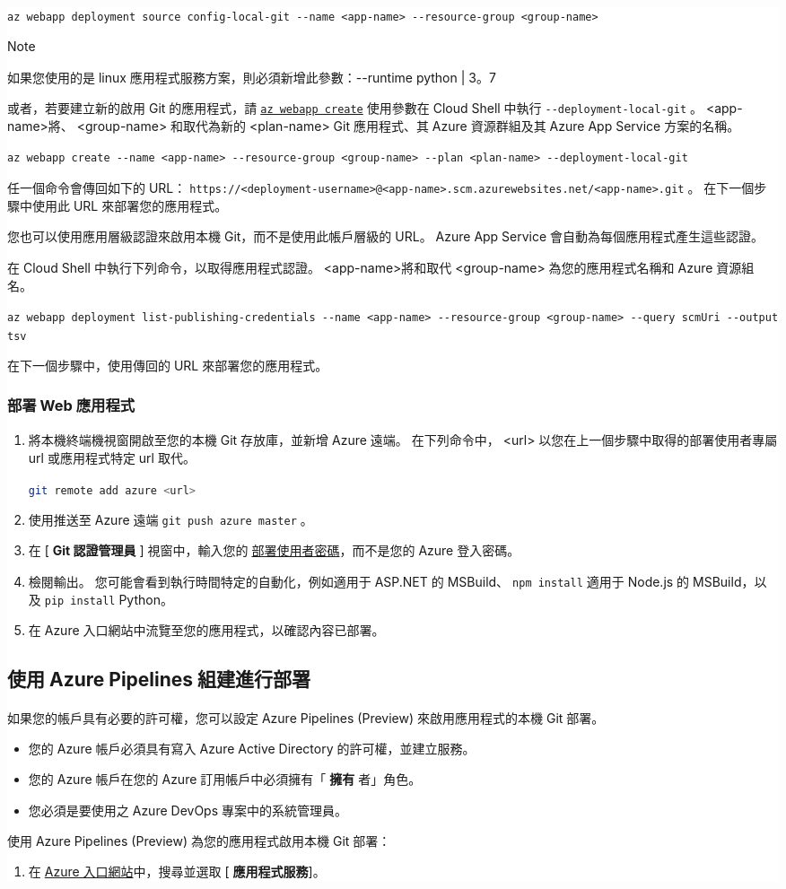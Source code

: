 ```azurecli-interactive
az webapp deployment source config-local-git --name <app-name> --resource-group <group-name>
```
> [!NOTE]
> 如果您使用的是 linux 應用程式服務方案，則必須新增此參數：--runtime python | 3。7


或者，若要建立新的啟用 Git 的應用程式，請 [`az webapp create`](/cli/azure/webapp#az-webapp-create) 使用參數在 Cloud Shell 中執行 `--deployment-local-git` 。 \<app-name>將、 \<group-name> 和取代為新的 \<plan-name> Git 應用程式、其 Azure 資源群組及其 Azure App Service 方案的名稱。

```azurecli-interactive
az webapp create --name <app-name> --resource-group <group-name> --plan <plan-name> --deployment-local-git
```

任一個命令會傳回如下的 URL： `https://<deployment-username>@<app-name>.scm.azurewebsites.net/<app-name>.git` 。 在下一個步驟中使用此 URL 來部署您的應用程式。

您也可以使用應用層級認證來啟用本機 Git，而不是使用此帳戶層級的 URL。 Azure App Service 會自動為每個應用程式產生這些認證。 

在 Cloud Shell 中執行下列命令，以取得應用程式認證。 \<app-name>將和取代 \<group-name> 為您的應用程式名稱和 Azure 資源組名。

```azurecli-interactive
az webapp deployment list-publishing-credentials --name <app-name> --resource-group <group-name> --query scmUri --output tsv
```

在下一個步驟中，使用傳回的 URL 來部署您的應用程式。

### <a name="deploy-the-web-app"></a>部署 Web 應用程式

1. 將本機終端機視窗開啟至您的本機 Git 存放庫，並新增 Azure 遠端。 在下列命令中， \<url> 以您在上一個步驟中取得的部署使用者專屬 url 或應用程式特定 url 取代。
   
   ```bash
   git remote add azure <url>
   ```
   
1. 使用推送至 Azure 遠端 `git push azure master` 。 
   
1. 在 [ **Git 認證管理員** ] 視窗中，輸入您的 [部署使用者密碼](#configure-a-deployment-user)，而不是您的 Azure 登入密碼。
   
1. 檢閱輸出。 您可能會看到執行時間特定的自動化，例如適用于 ASP.NET 的 MSBuild、 `npm install` 適用于 Node.js 的 MSBuild，以及 `pip install` Python。 
   
1. 在 Azure 入口網站中流覽至您的應用程式，以確認內容已部署。

## <a name="deploy-with-azure-pipelines-builds"></a>使用 Azure Pipelines 組建進行部署

如果您的帳戶具有必要的許可權，您可以設定 Azure Pipelines (Preview) 來啟用應用程式的本機 Git 部署。 

- 您的 Azure 帳戶必須具有寫入 Azure Active Directory 的許可權，並建立服務。 
  
- 您的 Azure 帳戶在您的 Azure 訂用帳戶中必須擁有「 **擁有** 者」角色。

- 您必須是要使用之 Azure DevOps 專案中的系統管理員。

使用 Azure Pipelines (Preview) 為您的應用程式啟用本機 Git 部署：

1. 在 [Azure 入口網站](https://portal.azure.com)中，搜尋並選取 [ **應用程式服務**]。 
